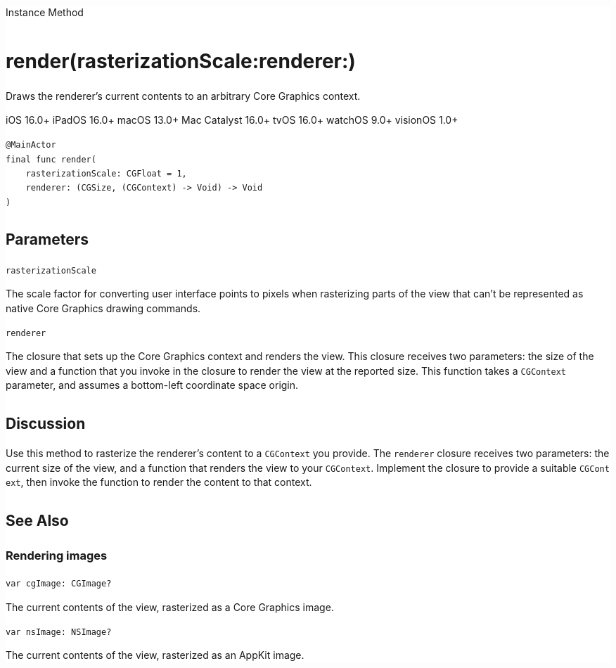 Instance Method

# render(rasterizationScale:renderer:)

Draws the renderer’s current contents to an arbitrary Core Graphics context.

iOS 16.0+  iPadOS 16.0+  macOS 13.0+  Mac Catalyst 16.0+  tvOS 16.0+  watchOS
9.0+  visionOS 1.0+

    
    
    @MainActor
    final func render(
        rasterizationScale: CGFloat = 1,
        renderer: (CGSize, (CGContext) -> Void) -> Void
    )

##  Parameters

`rasterizationScale`

    

The scale factor for converting user interface points to pixels when
rasterizing parts of the view that can’t be represented as native Core
Graphics drawing commands.

`renderer`

    

The closure that sets up the Core Graphics context and renders the view. This
closure receives two parameters: the size of the view and a function that you
invoke in the closure to render the view at the reported size. This function
takes a `CGContext` parameter, and assumes a bottom-left coordinate space
origin.

## Discussion

Use this method to rasterize the renderer’s content to a `CGContext` you
provide. The `renderer` closure receives two parameters: the current size of
the view, and a function that renders the view to your `CGContext`. Implement
the closure to provide a suitable `CGContext`, then invoke the function to
render the content to that context.

## See Also

### Rendering images

`var cgImage: CGImage?`

The current contents of the view, rasterized as a Core Graphics image.

`var nsImage: NSImage?`

The current contents of the view, rasterized as an AppKit image.

